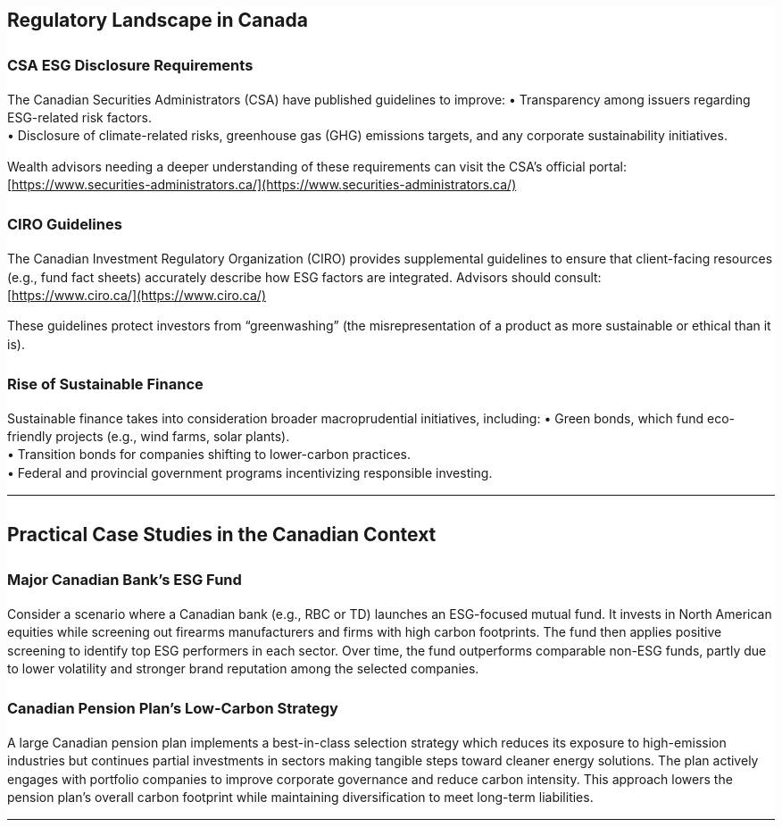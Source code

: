 
## Regulatory Landscape in Canada

### CSA ESG Disclosure Requirements

The Canadian Securities Administrators (CSA) have published guidelines to improve:
• Transparency among issuers regarding ESG-related risk factors.  
• Disclosure of climate-related risks, greenhouse gas (GHG) emissions targets, and any corporate sustainability initiatives.  

Wealth advisors needing a deeper understanding of these requirements can visit the CSA’s official portal:  
[https://www.securities-administrators.ca/](https://www.securities-administrators.ca/)

### CIRO Guidelines

The Canadian Investment Regulatory Organization (CIRO) provides supplemental guidelines to ensure that client-facing resources (e.g., fund fact sheets) accurately describe how ESG factors are integrated. Advisors should consult:  
[https://www.ciro.ca/](https://www.ciro.ca/)  

These guidelines protect investors from “greenwashing” (the misrepresentation of a product as more sustainable or ethical than it is).

### Rise of Sustainable Finance

Sustainable finance takes into consideration broader macroprudential initiatives, including:
• Green bonds, which fund eco-friendly projects (e.g., wind farms, solar plants).  
• Transition bonds for companies shifting to lower-carbon practices.  
• Federal and provincial government programs incentivizing responsible investing.

---

## Practical Case Studies in the Canadian Context

### Major Canadian Bank’s ESG Fund

Consider a scenario where a Canadian bank (e.g., RBC or TD) launches an ESG-focused mutual fund. It invests in North American equities while screening out firearms manufacturers and firms with high carbon footprints. The fund then applies positive screening to identify top ESG performers in each sector. Over time, the fund outperforms comparable non-ESG funds, partly due to lower volatility and stronger brand reputation among the selected companies.

### Canadian Pension Plan’s Low-Carbon Strategy

A large Canadian pension plan implements a best-in-class selection strategy which reduces its exposure to high-emission industries but continues partial investments in sectors making tangible steps toward cleaner energy solutions. The plan actively engages with portfolio companies to improve corporate governance and reduce carbon intensity. This approach lowers the pension plan’s overall carbon footprint while maintaining diversification to meet long-term liabilities.

---
